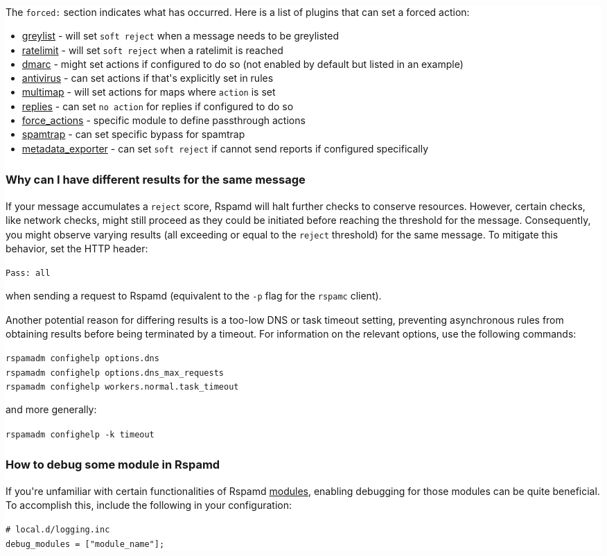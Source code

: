 The `forced:` section indicates what has occurred. Here is a list of plugins that can set a forced action:

* [greylist](modules/greylisting.html) - will set `soft reject` when a message needs to be greylisted
* [ratelimit](modules/ratelimit.html) - will set `soft reject` when a ratelimit is reached
* [dmarc](modules/dmarc.html) - might set actions if configured to do so (not enabled by default but listed in an example)
* [antivirus](modules/antivirus.html) - can set actions if that's explicitly set in rules
* [multimap](modules/multimap.html) - will set actions for maps where `action` is set
* [replies](modules/replies.html) - can set `no action` for replies if configured to do so
* [force_actions](modules/force_actions.html) - specific module to define passthrough actions
* [spamtrap](modules/spamtrap.html) - can set specific bypass for spamtrap
* [metadata_exporter](modules/metadata_exporter.html) - can set `soft reject` if cannot send reports if configured specifically

### Why can I have different results for the same message

If your message accumulates a `reject` score, Rspamd will halt further checks to conserve resources. However, certain checks, like network checks, might still proceed as they could be initiated before reaching the threshold for the message. Consequently, you might observe varying results (all exceeding or equal to the `reject` threshold) for the same message. To mitigate this behavior, set the HTTP header:

```
Pass: all
```

when sending a request to Rspamd (equivalent to the `-p` flag for the `rspamc` client).

Another potential reason for differing results is a too-low DNS or task timeout setting, preventing asynchronous rules from obtaining results before being terminated by a timeout. For information on the relevant options, use the following commands:

```
rspamadm confighelp options.dns
rspamadm confighelp options.dns_max_requests
rspamadm confighelp workers.normal.task_timeout
```

and more generally:

```
rspamadm confighelp -k timeout
```

### How to debug some module in Rspamd

If you're unfamiliar with certain functionalities of Rspamd [modules](/doc/modules/), enabling debugging for those modules can be quite beneficial. To accomplish this, include the following in your configuration:

```hcl
# local.d/logging.inc
debug_modules = ["module_name"];
```
